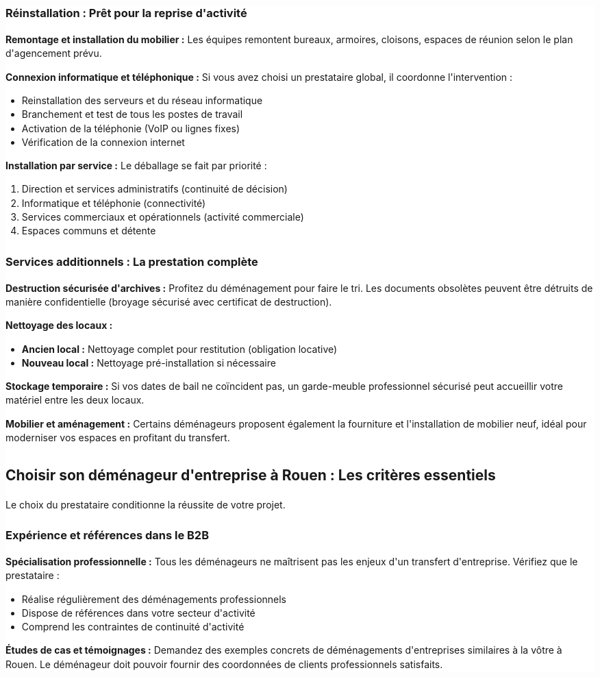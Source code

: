 ### Réinstallation : Prêt pour la reprise d'activité

**Remontage et installation du mobilier :**
Les équipes remontent bureaux, armoires, cloisons, espaces de réunion selon le plan d'agencement prévu.

**Connexion informatique et téléphonique :**
Si vous avez choisi un prestataire global, il coordonne l'intervention :
- Reinstallation des serveurs et du réseau informatique
- Branchement et test de tous les postes de travail
- Activation de la téléphonie (VoIP ou lignes fixes)
- Vérification de la connexion internet

**Installation par service :**
Le déballage se fait par priorité :
1. Direction et services administratifs (continuité de décision)
2. Informatique et téléphonie (connectivité)
3. Services commerciaux et opérationnels (activité commerciale)
4. Espaces communs et détente

### Services additionnels : La prestation complète

**Destruction sécurisée d'archives :**
Profitez du déménagement pour faire le tri. Les documents obsolètes peuvent être détruits de manière confidentielle (broyage sécurisé avec certificat de destruction).

**Nettoyage des locaux :**
- **Ancien local :** Nettoyage complet pour restitution (obligation locative)
- **Nouveau local :** Nettoyage pré-installation si nécessaire

**Stockage temporaire :**
Si vos dates de bail ne coïncident pas, un garde-meuble professionnel sécurisé peut accueillir votre matériel entre les deux locaux.

**Mobilier et aménagement :**
Certains déménageurs proposent également la fourniture et l'installation de mobilier neuf, idéal pour moderniser vos espaces en profitant du transfert.

## Choisir son déménageur d'entreprise à Rouen : Les critères essentiels

Le choix du prestataire conditionne la réussite de votre projet.

### Expérience et références dans le B2B

**Spécialisation professionnelle :**
Tous les déménageurs ne maîtrisent pas les enjeux d'un transfert d'entreprise. Vérifiez que le prestataire :
- Réalise régulièrement des déménagements professionnels
- Dispose de références dans votre secteur d'activité
- Comprend les contraintes de continuité d'activité

**Études de cas et témoignages :**
Demandez des exemples concrets de déménagements d'entreprises similaires à la vôtre à Rouen. Le déménageur doit pouvoir fournir des coordonnées de clients professionnels satisfaits.
